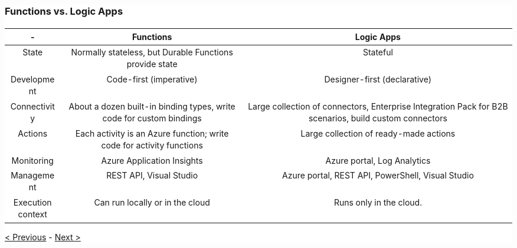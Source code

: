 ###  Functions vs. Logic Apps

|         -         |                               Functions                               |                                               Logic Apps                                               |
|:-----------------:|:---------------------------------------------------------------------:|:------------------------------------------------------------------------------------------------------:|
| State             | Normally stateless, but Durable Functions provide state               | Stateful                                                                                               |
| Development       | Code-first (imperative)                                               | Designer-first (declarative)                                                                           |
| Connectivity      | About a dozen built-in binding types, write code for custom bindings  | Large collection of connectors, Enterprise Integration Pack for B2B scenarios, build custom connectors |
| Actions           | Each activity is an Azure function; write code for activity functions | Large collection of ready-made actions                                                                 |
| Monitoring        | Azure Application Insights                                            | Azure portal, Log Analytics                                                                            |
| Management        | REST API, Visual Studio                                               | Azure portal, REST API, PowerShell, Visual Studio                                                      |
| Execution context | Can run locally or in the cloud                                       | Runs only in the cloud.                                                                                |

[< Previous](5-Core-Cloud-Services-Manage-services-with-the-Azure-po.md) - [Next >](7-Core-Cloud-Services-Azure-data-storage-options.md)

[^1]: https://docs.microsoft.com/en-us/learn/modules/intro-to-azure-compute/1-introduction
[^2]: https://docs.microsoft.com/en-us/learn/modules/intro-to-azure-compute/2-essential-azure-compute-concepts
[^3]: https://docs.microsoft.com/en-us/learn/modules/intro-to-azure-compute/3-virtual-machines
[^4]: https://docs.microsoft.com/en-us/learn/modules/intro-to-azure-compute/4-containers
[^5]: https://docs.microsoft.com/en-us/learn/modules/intro-to-azure-compute/5-appservice
[^6]: https://docs.microsoft.com/en-us/learn/modules/intro-to-azure-compute/6-serverless-computing